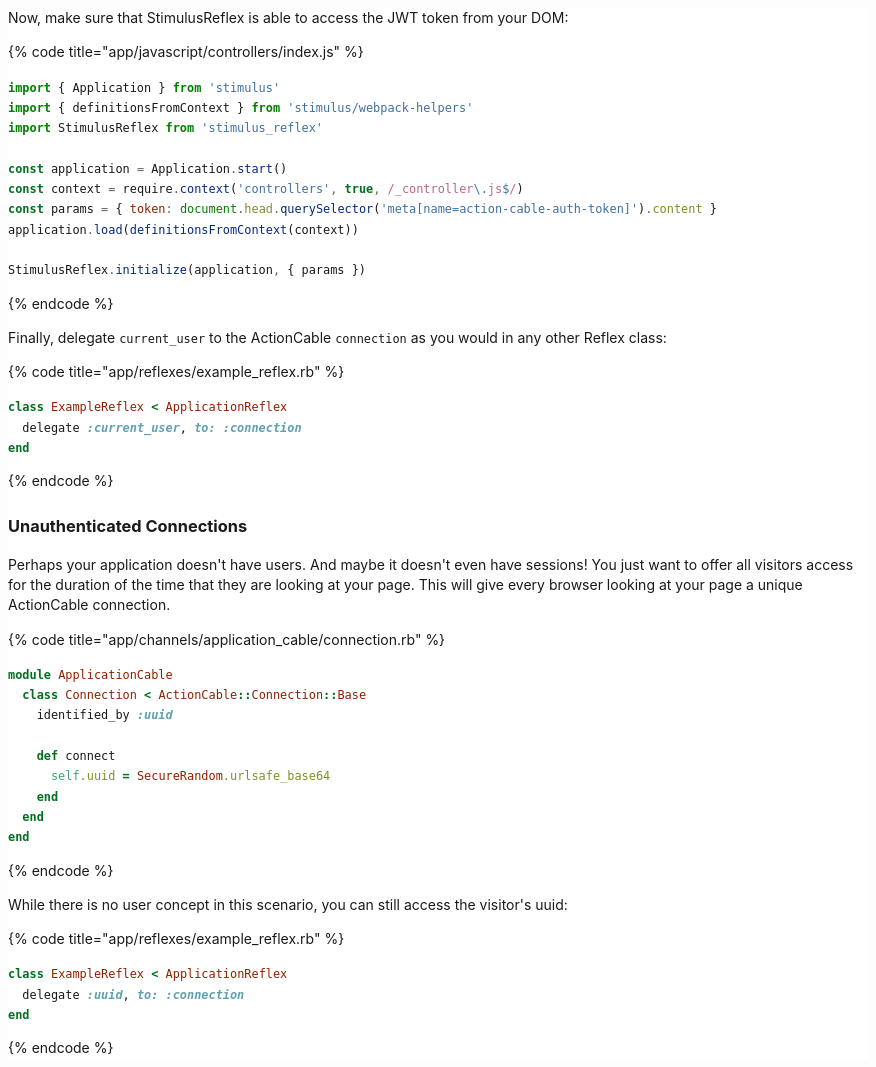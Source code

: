Now, make sure that StimulusReflex is able to access the JWT token from your DOM:

{% code title="app/javascript/controllers/index.js" %}
```javascript
import { Application } from 'stimulus'
import { definitionsFromContext } from 'stimulus/webpack-helpers'
import StimulusReflex from 'stimulus_reflex'

const application = Application.start()
const context = require.context('controllers', true, /_controller\.js$/)
const params = { token: document.head.querySelector('meta[name=action-cable-auth-token]').content }
application.load(definitionsFromContext(context))

StimulusReflex.initialize(application, { params })
```
{% endcode %}

Finally, delegate `current_user` to the ActionCable `connection` as you would in any other Reflex class:

{% code title="app/reflexes/example_reflex.rb" %}
```ruby
class ExampleReflex < ApplicationReflex
  delegate :current_user, to: :connection
end
```
{% endcode %}

### Unauthenticated Connections

Perhaps your application doesn't have users. And maybe it doesn't even have sessions! You just want to offer all visitors access for the duration of the time that they are looking at your page. This will give every browser looking at your page a unique ActionCable connection.

{% code title="app/channels/application_cable/connection.rb" %}
```ruby
module ApplicationCable
  class Connection < ActionCable::Connection::Base
    identified_by :uuid

    def connect
      self.uuid = SecureRandom.urlsafe_base64
    end
  end
end
```
{% endcode %}

While there is no user concept in this scenario, you can still access the visitor's uuid:

{% code title="app/reflexes/example_reflex.rb" %}
```ruby
class ExampleReflex < ApplicationReflex
  delegate :uuid, to: :connection
end
```
{% endcode %}
